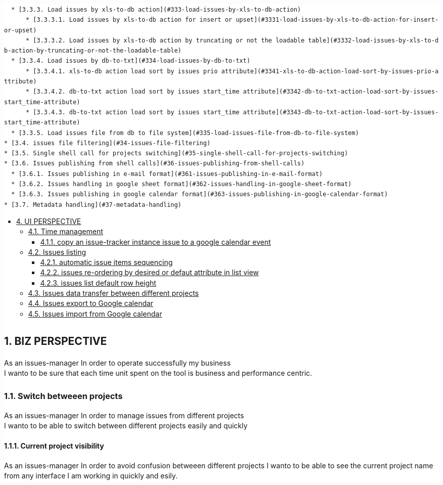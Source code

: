       * [3.3.3. Load issues by xls-to-db action](#333-load-issues-by-xls-to-db-action)
          * [3.3.3.1. Load issues by xls-to-db action for insert or upset](#3331-load-issues-by-xls-to-db-action-for-insert-or-upset)
          * [3.3.3.2. Load issues by xls-to-db action by truncating or not the loadable table](#3332-load-issues-by-xls-to-db-action-by-truncating-or-not-the-loadable-table)
      * [3.3.4. Load issues by db-to-txt](#334-load-issues-by-db-to-txt)
          * [3.3.4.1. xls-to-db action load sort by issues prio attribute](#3341-xls-to-db-action-load-sort-by-issues-prio-attribute)
          * [3.3.4.2. db-to-txt action load sort by issues start_time attribute](#3342-db-to-txt-action-load-sort-by-issues-start_time-attribute)
          * [3.3.4.3. db-to-txt action load sort by issues start_time attribute](#3343-db-to-txt-action-load-sort-by-issues-start_time-attribute)
      * [3.3.5. Load issues file from db to file system](#335-load-issues-file-from-db-to-file-system)
    * [3.4. issues file filtering](#34-issues-file-filtering)
    * [3.5. Single shell call for projects switching](#35-single-shell-call-for-projects-switching)
    * [3.6. Issues publishing from shell calls](#36-issues-publishing-from-shell-calls)
      * [3.6.1. Issues publishing in e-mail format](#361-issues-publishing-in-e-mail-format)
      * [3.6.2. Issues handling in google sheet format](#362-issues-handling-in-google-sheet-format)
      * [3.6.3. Issues publishing in google calendar format](#363-issues-publishing-in-google-calendar-format)
    * [3.7. Metadata handling](#37-metadata-handling)
  * [4. UI PERSPECTIVE](#4-ui-perspective)
    * [4.1. Time management](#41-time-management)
      * [4.1.1. copy an issue-tracker instance issue to  a google calendar event](#411-copy-an-issue-tracker-instance-issue-to-a-google-calendar-event)
    * [4.2. Issues listing](#42-issues-listing)
      * [4.2.1. automatic issue items sequencing](#421-automatic-issue-items-sequencing)
      * [4.2.2. issues re-ordering by desired or defaut attribute in list view](#422-issues-re-ordering-by-desired-or-defaut-attribute-in-list-view)
      * [4.2.3. issues list default row height](#423-issues-list-default-row-height)
    * [4.3. Issues data transfer between different projects](#43-issues-data-transfer-between-different-projects)
    * [4.4. Issues export to Google calendar](#44-issues-export-to-google-calendar)
    * [4.5. Issues import from Google calendar](#45-issues-import-from-google-calendar)


    

## 1. BIZ PERSPECTIVE
As an issues-manager 
In order to operate successfully my business  
I wanto to be sure that each time unit spent on the tool is business and performance centric. 

    

### 1.1. Switch betweeen projects
As an issues-manager 
In order to manage issues from different projects  
I wanto to be able to switch between different projects easily and quickly

    

#### 1.1.1. Current project visibility
As an issues-manager 
In order to avoid confusion betweeen different projects 
I wanto to be able to see the current project name from any interface I am working in quickly and esily. 
